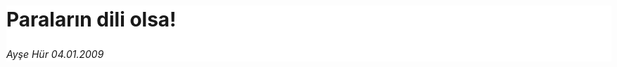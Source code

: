 # Paraların dili olsa!

*Ayşe Hür 04.01.2009*

<div class="taraf_structure_2col_1zq">
<div class="margen_n">


